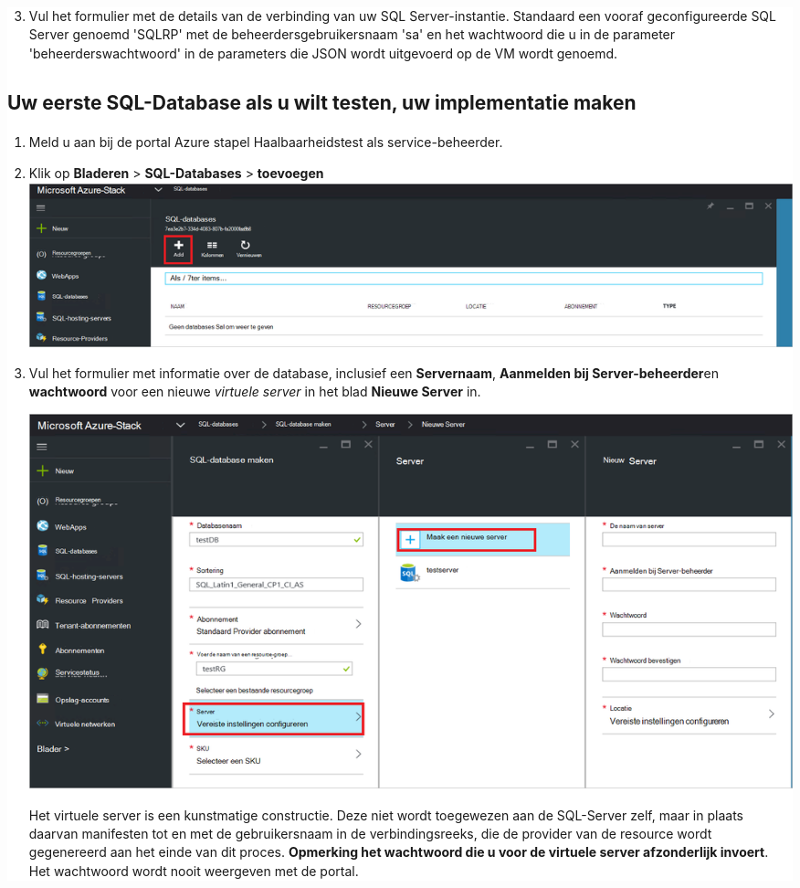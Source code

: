 3. Vul het formulier met de details van de verbinding van uw SQL Server-instantie. Standaard een vooraf geconfigureerde SQL Server genoemd 'SQLRP' met de beheerdersgebruikersnaam 'sa' en het wachtwoord die u in de parameter 'beheerderswachtwoord' in de parameters die JSON wordt uitgevoerd op de VM wordt genoemd.

## <a name="create-your-first-sql-database-to-test-your-deployment"></a>Uw eerste SQL-Database als u wilt testen, uw implementatie maken

1. Meld u aan bij de portal Azure stapel Haalbaarheidstest als service-beheerder.

2. Klik op **Bladeren** &gt; **SQL-Databases** &gt; **toevoegen**
  ![](./media/azure-stack-sql-rp-deploy-long/8.png)

3. Vul het formulier met informatie over de database, inclusief een **Servernaam**, **Aanmelden bij Server-beheerder**en **wachtwoord** voor een nieuwe *virtuele server* in het blad **Nieuwe Server** in.

    ![](./media/azure-stack-sql-rp-deploy-long/9.png)

    Het virtuele server is een kunstmatige constructie. Deze niet wordt toegewezen aan de SQL-Server zelf, maar in plaats daarvan manifesten tot en met de gebruikersnaam in de verbindingsreeks, die de provider van de resource wordt gegenereerd aan het einde van dit proces. **Opmerking het wachtwoord die u voor de virtuele server afzonderlijk invoert**. Het wachtwoord wordt nooit weergeven met de portal.
